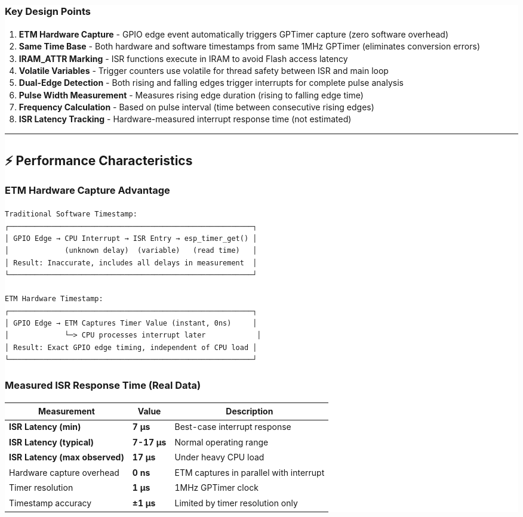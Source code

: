 ### Key Design Points

1. **ETM Hardware Capture** - GPIO edge event automatically triggers GPTimer capture (zero software overhead)
2. **Same Time Base** - Both hardware and software timestamps from same 1MHz GPTimer (eliminates conversion errors)
3. **IRAM_ATTR Marking** - ISR functions execute in IRAM to avoid Flash access latency
4. **Volatile Variables** - Trigger counters use volatile for thread safety between ISR and main loop
5. **Dual-Edge Detection** - Both rising and falling edges trigger interrupts for complete pulse analysis
6. **Pulse Width Measurement** - Measures rising edge duration (rising to falling edge time)
7. **Frequency Calculation** - Based on pulse interval (time between consecutive rising edges)
8. **ISR Latency Tracking** - Hardware-measured interrupt response time (not estimated)

---

## ⚡ Performance Characteristics

### ETM Hardware Capture Advantage

```
Traditional Software Timestamp:
┌─────────────────────────────────────────────────────────┐
│ GPIO Edge → CPU Interrupt → ISR Entry → esp_timer_get() │
│             (unknown delay)  (variable)   (read time)   │
│ Result: Inaccurate, includes all delays in measurement  │
└─────────────────────────────────────────────────────────┘

ETM Hardware Timestamp:
┌─────────────────────────────────────────────────────────┐
│ GPIO Edge → ETM Captures Timer Value (instant, 0ns)     │
│             └─> CPU processes interrupt later            │
│ Result: Exact GPIO edge timing, independent of CPU load │
└─────────────────────────────────────────────────────────┘
```

### Measured ISR Response Time (Real Data)

| Measurement | Value | Description |
|-------------|-------|-------------|
| **ISR Latency (min)** | **7 μs** | Best-case interrupt response |
| **ISR Latency (typical)** | **7-17 μs** | Normal operating range |
| **ISR Latency (max observed)** | **17 μs** | Under heavy CPU load |
| Hardware capture overhead | **0 ns** | ETM captures in parallel with interrupt |
| Timer resolution | **1 μs** | 1MHz GPTimer clock |
| Timestamp accuracy | **±1 μs** | Limited by timer resolution only |
